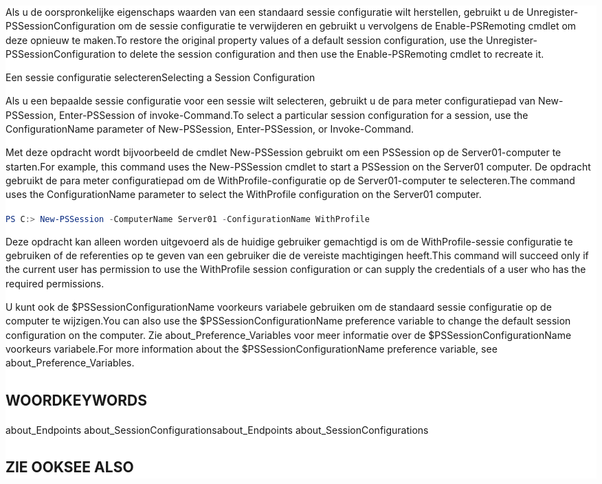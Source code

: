 <span data-ttu-id="f8939-184">Als u de oorspronkelijke eigenschaps waarden van een standaard sessie configuratie wilt herstellen, gebruikt u de Unregister-PSSessionConfiguration om de sessie configuratie te verwijderen en gebruikt u vervolgens de Enable-PSRemoting cmdlet om deze opnieuw te maken.</span><span class="sxs-lookup"><span data-stu-id="f8939-184">To restore the original property values of a default session configuration, use the Unregister-PSSessionConfiguration to delete the session configuration and then use the Enable-PSRemoting cmdlet to recreate it.</span></span>

<span data-ttu-id="f8939-185">Een sessie configuratie selecteren</span><span class="sxs-lookup"><span data-stu-id="f8939-185">Selecting a Session Configuration</span></span>

<span data-ttu-id="f8939-186">Als u een bepaalde sessie configuratie voor een sessie wilt selecteren, gebruikt u de para meter configuratiepad van New-PSSession, Enter-PSSession of invoke-Command.</span><span class="sxs-lookup"><span data-stu-id="f8939-186">To select a particular session configuration for a session, use the ConfigurationName parameter of New-PSSession, Enter-PSSession, or Invoke-Command.</span></span>

<span data-ttu-id="f8939-187">Met deze opdracht wordt bijvoorbeeld de cmdlet New-PSSession gebruikt om een PSSession op de Server01-computer te starten.</span><span class="sxs-lookup"><span data-stu-id="f8939-187">For example, this command uses the New-PSSession cmdlet to start a PSSession on the Server01 computer.</span></span> <span data-ttu-id="f8939-188">De opdracht gebruikt de para meter configuratiepad om de WithProfile-configuratie op de Server01-computer te selecteren.</span><span class="sxs-lookup"><span data-stu-id="f8939-188">The command uses the ConfigurationName parameter to select the WithProfile configuration on the Server01 computer.</span></span>

```powershell
PS C:> New-PSSession -ComputerName Server01 -ConfigurationName WithProfile
```

<span data-ttu-id="f8939-189">Deze opdracht kan alleen worden uitgevoerd als de huidige gebruiker gemachtigd is om de WithProfile-sessie configuratie te gebruiken of de referenties op te geven van een gebruiker die de vereiste machtigingen heeft.</span><span class="sxs-lookup"><span data-stu-id="f8939-189">This command will succeed only if the current user has permission to use the WithProfile session configuration or can supply the credentials of a user who has the required permissions.</span></span>

<span data-ttu-id="f8939-190">U kunt ook de $PSSessionConfigurationName voorkeurs variabele gebruiken om de standaard sessie configuratie op de computer te wijzigen.</span><span class="sxs-lookup"><span data-stu-id="f8939-190">You can also use the $PSSessionConfigurationName preference variable to change the default session configuration on the computer.</span></span> <span data-ttu-id="f8939-191">Zie about_Preference_Variables voor meer informatie over de $PSSessionConfigurationName voorkeurs variabele.</span><span class="sxs-lookup"><span data-stu-id="f8939-191">For more information about the $PSSessionConfigurationName preference variable, see about_Preference_Variables.</span></span>

## <a name="keywords"></a><span data-ttu-id="f8939-192">WOORD</span><span class="sxs-lookup"><span data-stu-id="f8939-192">KEYWORDS</span></span>

<span data-ttu-id="f8939-193">about_Endpoints about_SessionConfigurations</span><span class="sxs-lookup"><span data-stu-id="f8939-193">about_Endpoints about_SessionConfigurations</span></span>

## <a name="see-also"></a><span data-ttu-id="f8939-194">ZIE OOK</span><span class="sxs-lookup"><span data-stu-id="f8939-194">SEE ALSO</span></span>
